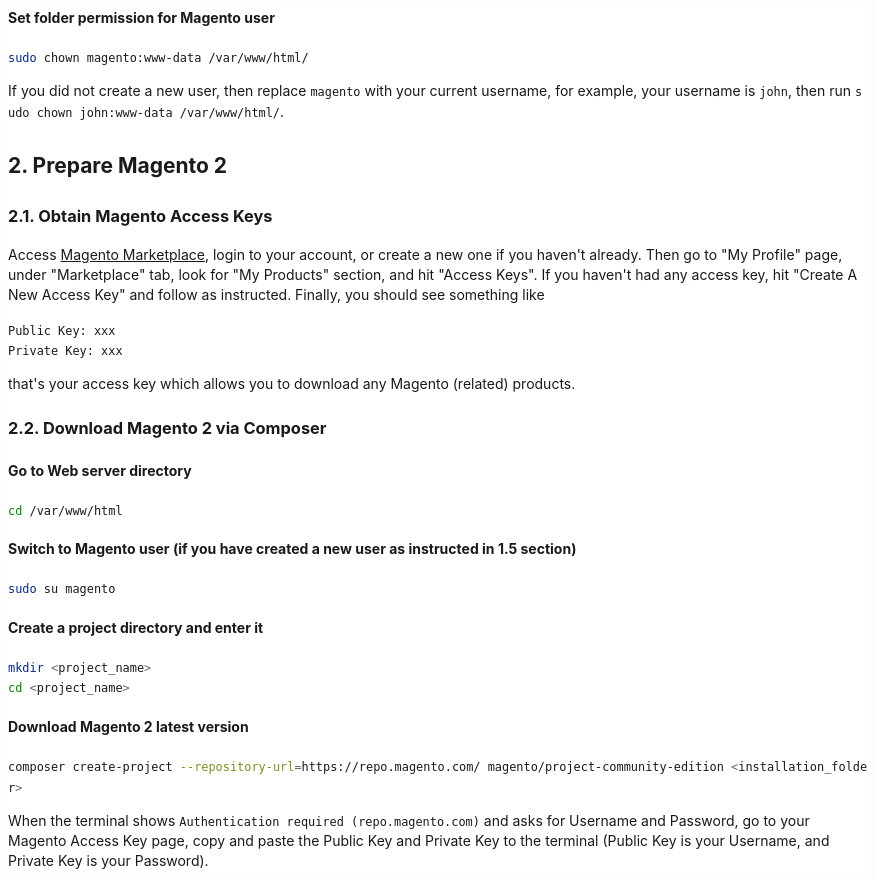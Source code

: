 #### Set folder permission for Magento user

```bash
sudo chown magento:www-data /var/www/html/
```

If you did not create a new user, then replace ```magento``` with your current username, for example, your username is ```john```, then run ```sudo chown john:www-data /var/www/html/```.

## 2. Prepare Magento 2

### 2.1. Obtain Magento Access Keys

Access [Magento Marketplace](https://marketplace.magento.com), login to your account, or create a new one if you haven't already. Then go to "My Profile" page, under "Marketplace" tab, look for "My Products" section, and hit "Access Keys". If you haven't had any access key, hit "Create A New Access Key" and follow as instructed. Finally, you should see something like

```bash
Public Key: xxx
Private Key: xxx
```

that's your access key which allows you to download any Magento (related) products.

### 2.2. Download Magento 2 via Composer

#### Go to Web server directory

```bash
cd /var/www/html
```

#### Switch to Magento user (if you have created a new user as instructed in **1.5 section**)

```bash
sudo su magento
```

#### Create a project directory and enter it

```bash
mkdir <project_name>
cd <project_name>
```

#### Download Magento 2 latest version

```bash
composer create-project --repository-url=https://repo.magento.com/ magento/project-community-edition <installation_folder>
```

When the terminal shows ```Authentication required (repo.magento.com)``` and asks for Username and Password, go to your Magento Access Key page, copy and paste the Public Key and Private Key to the terminal (Public Key is your Username, and Private Key is your Password).
